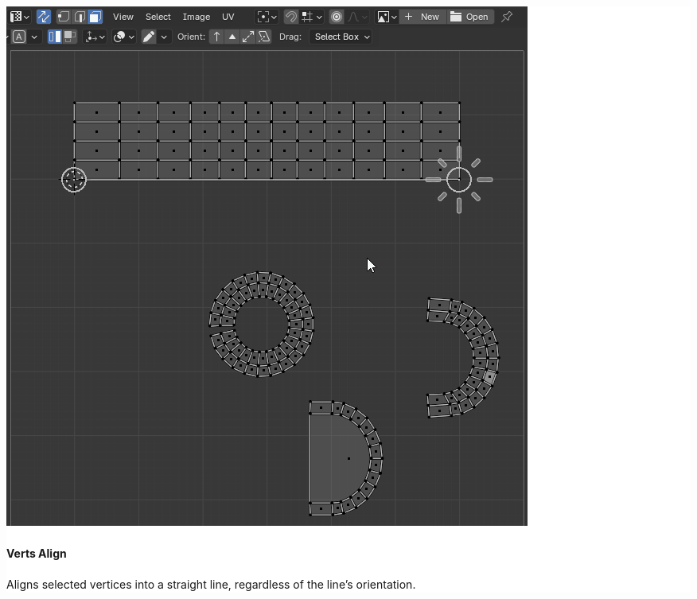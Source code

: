 ![tr vertex align](img/screen/zen_uv_touch_tool/tr_align_02.gif)

#### Verts Align

Aligns selected vertices into a straight line, regardless of the line’s orientation.
